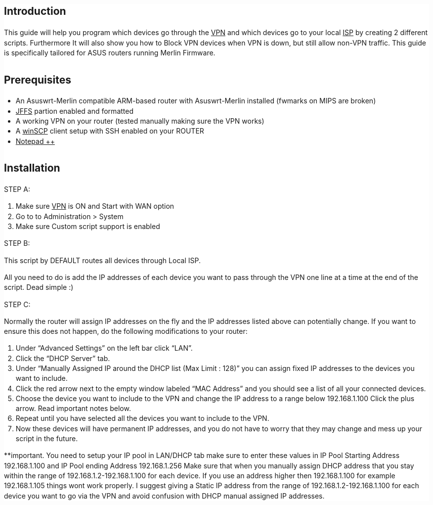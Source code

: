 ## Introduction ##

This guide will help you program which devices go through the [VPN](http://en.wikipedia.org/wiki/Virtual_private_network) and which devices go to your local [ISP](http://en.wikipedia.org/wiki/Internet_service_provider) by creating 2 different scripts.
Furthermore It will also show you how to Block VPN devices when VPN is down, but still allow non-VPN traffic.
This guide is specifically tailored for ASUS routers running Merlin Firmware.

## Prerequisites ##

* An Asuswrt-Merlin compatible ARM-based router with Asuswrt-Merlin installed (fwmarks on MIPS are broken)
* [JFFS](https://github.com/RMerl/asuswrt-merlin/wiki/JFFS) partion enabled and formatted
* A working VPN on your router (tested manually making sure the VPN works)
* A [winSCP](http://winscp.net/eng/download.php#download2) client setup with SSH enabled on your ROUTER
* [Notepad ++](http://notepad-plus-plus.org/)

## Installation ##

STEP A:

1. Make sure [VPN](https://torguard.net/knowledgebase.php?action=displayarticle&id=148) is ON and Start with WAN option
2. Go to to Administration > System
3. Make sure Custom script support is enabled

STEP B:

This script by DEFAULT routes all devices through Local ISP.

All you need to do is add the IP addresses of each device you want to pass through the VPN one line at a time at the end of the script. Dead simple :)

STEP C:

Normally the router will assign IP addresses on the fly and the IP addresses listed above can potentially change. If you want to ensure this does not happen, do the following modifications to your router:

1. Under “Advanced Settings” on the left bar click “LAN”.
2. Click the “DHCP Server” tab.
3. Under “Manually Assigned IP around the DHCP list (Max Limit : 128)” you can assign fixed IP addresses to the devices you want to include.
4. Click the red arrow next to the empty window labeled “MAC Address” and you should see a list of all your connected devices.
5. Choose the device you want to include to the VPN and change the IP address to a range below 192.168.1.100 Click the plus arrow. Read important notes below.
6. Repeat until you have selected all the devices you want to include to the VPN.
7. Now these devices will have permanent IP addresses, and you do not have to worry that they may change and mess up your script in the future.

**important.
You need to setup your IP pool in LAN/DHCP tab make sure to enter these values in IP Pool Starting Address 192.168.1.100 and IP Pool ending Address 192.168.1.256
Make sure that when you manually assign DHCP address that you stay within the range of 192.168.1.2-192.168.1.100 for each device. If you use an address higher then 192.168.1.100 for example 192.168.1.105 things wont work properly.
I suggest giving a Static IP address from the range of 192.168.1.2-192.168.1.100 for each device you want to go via the VPN and avoid confusion with DHCP manual assigned IP addresses.
